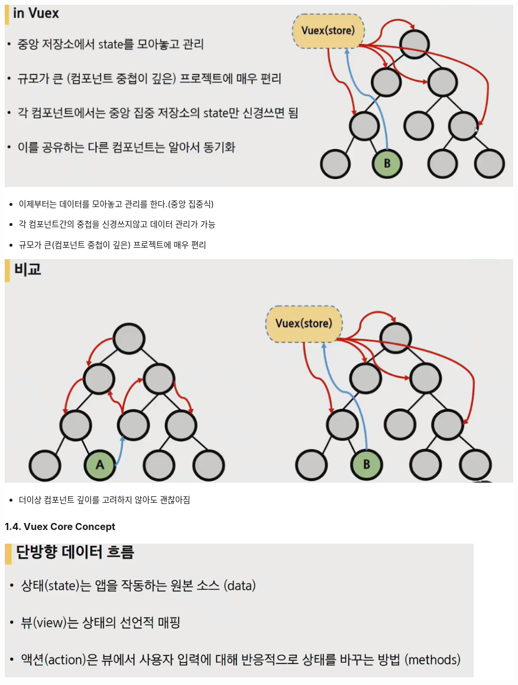 ![image-20210512091615572](03_vuex.assets/image-20210512091615572.png)

- 이제부터는 데이터를 모아놓고 관리를 한다.(중앙 집중식)

- 각 컴포넌트간의 중첩을 신경쓰지않고 데이터 관리가 가능

- 규모가 큰(컴포넌트 중첩이 깊은) 프로젝트에 매우 편리

![image-20210512091804748](03_vuex.assets/image-20210512091804748.png)

- 더이상 컴포넌트 깊이를 고려하지 않아도 괜찮아짐

### 1.4. Vuex Core Concept

![image-20210512091856200](03_vuex.assets/image-20210512091856200.png)

